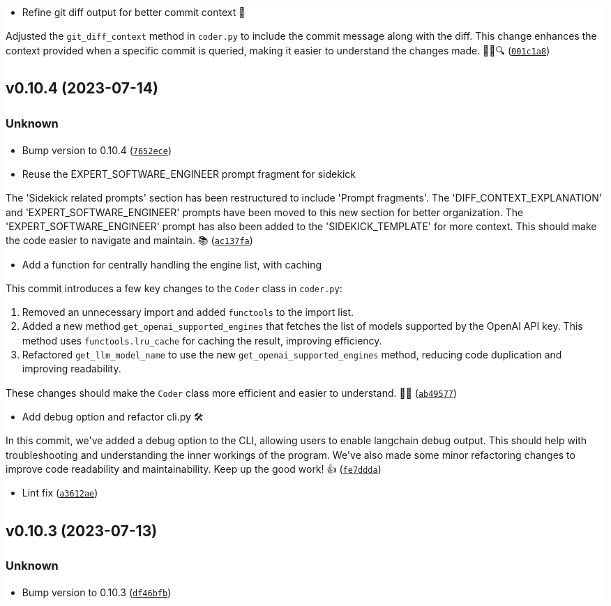 * Refine git diff output for better commit context 📝

Adjusted the `git_diff_context` method in `coder.py` to include the commit message along with the diff. This change enhances the context provided when a specific commit is queried, making it easier to understand the changes made. 🕵️‍♂️🔍 ([`001c1a8`](https://github.com/TechNickAI/AICodeBot/commit/001c1a81379b2ece0a1b7d8ecd9e820fca7294aa))


## v0.10.4 (2023-07-14)

### Unknown

* Bump version to 0.10.4 ([`7652ece`](https://github.com/TechNickAI/AICodeBot/commit/7652eceed20ab67502aeb411af1fe85ba7dc2fc8))

* Reuse the EXPERT_SOFTWARE_ENGINEER prompt fragment for sidekick

The &#39;Sidekick related prompts&#39; section has been restructured to include &#39;Prompt fragments&#39;. The &#39;DIFF_CONTEXT_EXPLANATION&#39; and &#39;EXPERT_SOFTWARE_ENGINEER&#39; prompts have been moved to this new section for better organization. The &#39;EXPERT_SOFTWARE_ENGINEER&#39; prompt has also been added to the &#39;SIDEKICK_TEMPLATE&#39; for more context. This should make the code easier to navigate and maintain. 📚 ([`ac137fa`](https://github.com/TechNickAI/AICodeBot/commit/ac137fac0240445b0c1b5ae6817f3223ccd695c4))

* Add a function for centrally handling the engine list, with caching

This commit introduces a few key changes to the `Coder` class in `coder.py`:

1. Removed an unnecessary import and added `functools` to the import list.
2. Added a new method `get_openai_supported_engines` that fetches the list of models supported by the OpenAI API key. This method uses `functools.lru_cache` for caching the result, improving efficiency.
3. Refactored `get_llm_model_name` to use the new `get_openai_supported_engines` method, reducing code duplication and improving readability.

These changes should make the `Coder` class more efficient and easier to understand. 🧠💡 ([`ab49577`](https://github.com/TechNickAI/AICodeBot/commit/ab49577cd20fc4c9b23e7350a183ff3fb0e9fff7))

* Add debug option and refactor cli.py 🛠️

In this commit, we&#39;ve added a debug option to the CLI, allowing users to enable langchain debug output. This should help with troubleshooting and understanding the inner workings of the program. We&#39;ve also made some minor refactoring changes to improve code readability and maintainability. Keep up the good work! 👍 ([`fe7ddda`](https://github.com/TechNickAI/AICodeBot/commit/fe7ddda5cd9560cd397794277718f90672694b5b))

* Lint fix ([`a3612ae`](https://github.com/TechNickAI/AICodeBot/commit/a3612ae5be52a781d96447bb5e7022308db2b787))


## v0.10.3 (2023-07-13)

### Unknown

* Bump version to 0.10.3 ([`df46bfb`](https://github.com/TechNickAI/AICodeBot/commit/df46bfb468d4344e06ecacebeae83af6b8e5bcc0))

